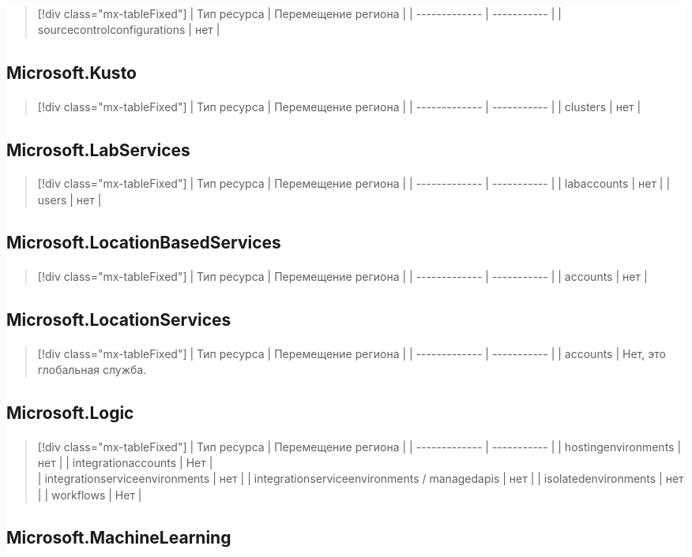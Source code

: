 > [!div class="mx-tableFixed"]
> | Тип ресурса | Перемещение региона | 
> | ------------- | ----------- | 
> | sourcecontrolconfigurations | нет | 

## <a name="microsoftkusto"></a>Microsoft.Kusto

> [!div class="mx-tableFixed"]
> | Тип ресурса | Перемещение региона | 
> | ------------- | ----------- |
> | clusters |  нет |  

## <a name="microsoftlabservices"></a>Microsoft.LabServices

> [!div class="mx-tableFixed"]
> | Тип ресурса | Перемещение региона | 
> | ------------- | ----------- |
> | labaccounts | нет | 
> | users | нет | 

## <a name="microsoftlocationbasedservices"></a>Microsoft.LocationBasedServices

> [!div class="mx-tableFixed"]
> | Тип ресурса | Перемещение региона | 
> | ------------- | ----------- |
> | accounts | нет | 

## <a name="microsoftlocationservices"></a>Microsoft.LocationServices

> [!div class="mx-tableFixed"]
> | Тип ресурса | Перемещение региона | 
> | ------------- | ----------- |
> | accounts | Нет, это глобальная служба.

## <a name="microsoftlogic"></a>Microsoft.Logic

> [!div class="mx-tableFixed"]
> | Тип ресурса | Перемещение региона | 
> | ------------- | ----------- |
> | hostingenvironments | нет | 
> | integrationaccounts |  Нет |  
> | integrationserviceenvironments | нет | 
> | integrationserviceenvironments / managedapis | нет |
> | isolatedenvironments | нет | 
> | workflows |  Нет |  

## <a name="microsoftmachinelearning"></a>Microsoft.MachineLearning

